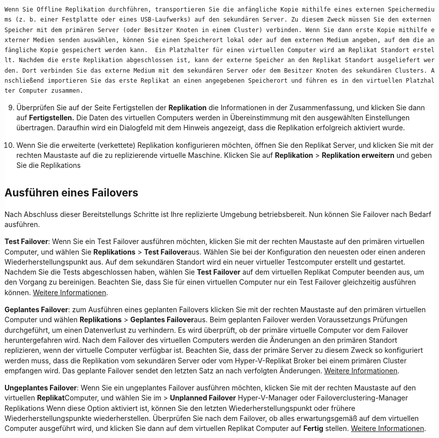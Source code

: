     Wenn Sie Offline Replikation durchführen, transportieren Sie die anfängliche Kopie mithilfe eines externen Speichermediums (z. b. einer Festplatte oder eines USB-Laufwerks) auf den sekundären Server. Zu diesem Zweck müssen Sie den externen Speicher mit dem primären Server (oder Besitzer Knoten in einem Cluster) verbinden. Wenn Sie dann erste Kopie mithilfe externer Medien senden auswählen, können Sie einen Speicherort lokal oder auf dem externen Medium angeben, auf dem die anfängliche Kopie gespeichert werden kann.  Ein Platzhalter für einen virtuellen Computer wird am Replikat Standort erstellt. Nachdem die erste Replikation abgeschlossen ist, kann der externe Speicher an den Replikat Standort ausgeliefert werden. Dort verbinden Sie das externe Medium mit dem sekundären Server oder dem Besitzer Knoten des sekundären Clusters. Anschließend importieren Sie das erste Replikat an einen angegebenen Speicherort und führen es in den virtuellen Platzhalter Computer zusammen.

9. Überprüfen Sie auf der Seite Fertigstellen der **Replikation** die Informationen in der Zusammenfassung, und klicken Sie dann auf **Fertigstellen.** Die Daten des virtuellen Computers werden in Übereinstimmung mit den ausgewählten Einstellungen übertragen. Daraufhin wird ein Dialogfeld mit dem Hinweis angezeigt, dass die Replikation erfolgreich aktiviert wurde.

10. Wenn Sie die erweiterte (verkettete) Replikation konfigurieren möchten, öffnen Sie den Replikat Server, und klicken Sie mit der rechten Maustaste auf die zu replizierende virtuelle Maschine. Klicken Sie auf **Replikation**  >  **Replikation erweitern** und geben Sie die Replikations

## <a name="run-a-failover"></a>Ausführen eines Failovers
Nach Abschluss dieser Bereitstellungs Schritte ist Ihre replizierte Umgebung betriebsbereit. Nun können Sie Failover nach Bedarf ausführen.

**Test Failover**: Wenn Sie ein Test Failover ausführen möchten, klicken Sie mit der rechten Maustaste auf den primären virtuellen Computer, und wählen Sie **Replikations**  >  **Test Failover**aus. Wählen Sie bei der Konfiguration den neuesten oder einen anderen Wiederherstellungspunkt aus. Auf dem sekundären Standort wird ein neuer virtueller Testcomputer erstellt und gestartet. Nachdem Sie die Tests abgeschlossen haben, wählen Sie **Test Failover** auf dem virtuellen Replikat Computer beenden aus, um den Vorgang zu bereinigen. Beachten Sie, dass Sie für einen virtuellen Computer nur ein Test Failover gleichzeitig ausführen können. [Weitere Informationen](https://blogs.technet.com/b/virtualization/archive/2012/07/26/types-of-failover-operations-in-hyper-v-replica.aspx).

**Geplantes Failover**: zum Ausführen eines geplanten Failovers klicken Sie mit der rechten Maustaste auf den primären virtuellen Computer und wählen **Replikations**  >  **Geplantes Failover**aus. Beim geplanten Failover werden Voraussetzungs Prüfungen durchgeführt, um einen Datenverlust zu verhindern. Es wird überprüft, ob der primäre virtuelle Computer vor dem Failover heruntergefahren wird. Nach dem Failover des virtuellen Computers werden die Änderungen an den primären Standort replizieren, wenn der virtuelle Computer verfügbar ist. Beachten Sie, dass der primäre Server zu diesem Zweck so konfiguriert werden muss, dass die Replikation vom sekundären Server oder vom Hyper-V-Replikat Broker bei einem primären Cluster empfangen wird. Das geplante Failover sendet den letzten Satz an nach verfolgten Änderungen. [Weitere Informationen](https://blogs.technet.com/b/virtualization/archive/2012/07/31/types-of-failover-operations-in-hyper-v-replica-part-ii-planned-failover.aspx).

**Ungeplantes Failover**: Wenn Sie ein ungeplantes Failover ausführen möchten, klicken Sie mit der rechten Maustaste auf den virtuellen **Replikat**Computer, und wählen Sie im  >  **Unplanned Failover** Hyper-V-Manager oder Failoverclustering-Manager Replikations Wenn diese Option aktiviert ist, können Sie den letzten Wiederherstellungspunkt oder frühere Wiederherstellungspunkte wiederherstellen. Überprüfen Sie nach dem Failover, ob alles erwartungsgemäß auf dem virtuellen Computer ausgeführt wird, und klicken Sie dann auf dem virtuellen Replikat Computer auf **Fertig** stellen. [Weitere Informationen](https://blogs.technet.com/b/virtualization/archive/2012/08/08/types-of-failover-operations-in-hyper-v-replica-part-iii-unplanned-failover.aspx).
